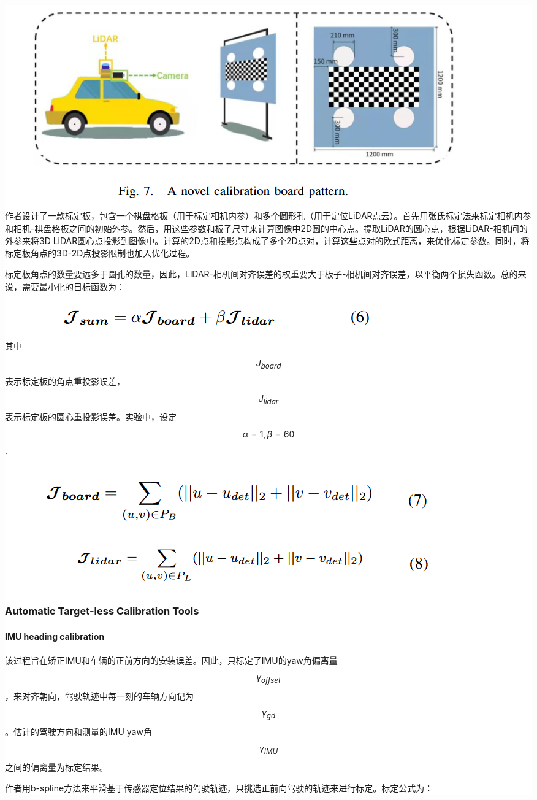 <figure><img src="../../.gitbook/assets/image (663).png" alt=""><figcaption></figcaption></figure>

作者设计了一款标定板，包含一个棋盘格板（用于标定相机内参）和多个圆形孔（用于定位LiDAR点云）。首先用张氏标定法来标定相机内参和相机-棋盘格板之间的初始外参。然后，用这些参数和板子尺寸来计算图像中2D圆的中心点。提取LiDAR的圆心点，根据LiDAR-相机间的外参来将3D LiDAR圆心点投影到图像中。计算的2D点和投影点构成了多个2D点对，计算这些点对的欧式距离，来优化标定参数。同时，将标定板角点的3D-2D点投影限制也加入优化过程。

标定板角点的数量要远多于圆孔的数量，因此，LiDAR-相机间对齐误差的权重要大于板子-相机间对齐误差，以平衡两个损失函数。总的来说，需要最小化的目标函数为：

<figure><img src="../../.gitbook/assets/image (578).png" alt=""><figcaption></figcaption></figure>

其中$$J_{board}$$​表示标定板的角点重投影误差，$$J_{lidar}$$表示标定板的圆心重投影误差。实验中，设定$$\alpha=1,\beta=60$$.

<figure><img src="../../.gitbook/assets/image (655).png" alt=""><figcaption></figcaption></figure>

<figure><img src="../../.gitbook/assets/image (657).png" alt=""><figcaption></figcaption></figure>

### Automatic Target-less Calibration Tools

#### IMU heading calibration

该过程旨在矫正IMU和车辆的正前方向的安装误差。因此，只标定了IMU的yaw角偏离量$$\gamma_{offset}$$，来对齐朝向，驾驶轨迹中每一刻的车辆方向记为$$\gamma_{gd}$$。估计的驾驶方向和测量的IMU yaw角$$\gamma_{IMU}$$之间的偏离量为标定结果。

作者用b-spline方法来平滑基于传感器定位结果的驾驶轨迹，只挑选正前向驾驶的轨迹来进行标定。标定公式为：
